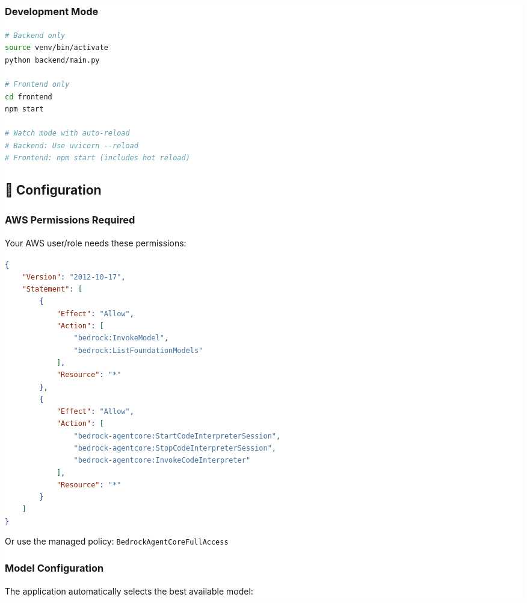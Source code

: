 ### Development Mode

```bash
# Backend only
source venv/bin/activate
python backend/main.py

# Frontend only
cd frontend
npm start

# Watch mode with auto-reload
# Backend: Use uvicorn --reload
# Frontend: npm start (includes hot reload)
```

## 🔧 Configuration

### AWS Permissions Required

Your AWS user/role needs these permissions:

```json
{
    "Version": "2012-10-17",
    "Statement": [
        {
            "Effect": "Allow",
            "Action": [
                "bedrock:InvokeModel",
                "bedrock:ListFoundationModels"
            ],
            "Resource": "*"
        },
        {
            "Effect": "Allow",
            "Action": [
                "bedrock-agentcore:StartCodeInterpreterSession",
                "bedrock-agentcore:StopCodeInterpreterSession",
                "bedrock-agentcore:InvokeCodeInterpreter"
            ],
            "Resource": "*"
        }
    ]
}
```

Or use the managed policy: `BedrockAgentCoreFullAccess`

### Model Configuration

The application automatically selects the best available model:
